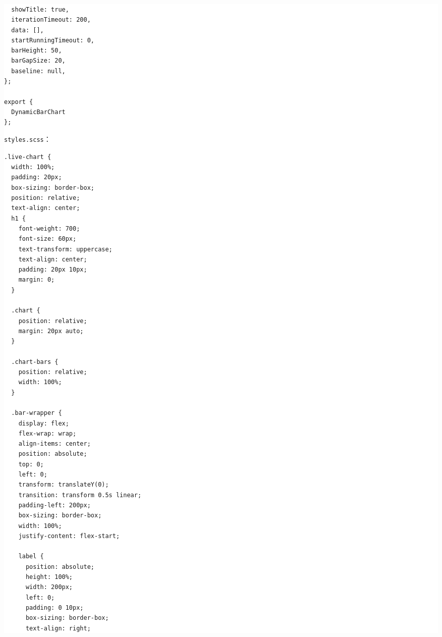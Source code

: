```
  showTitle: true,
  iterationTimeout: 200,
  data: [],
  startRunningTimeout: 0,
  barHeight: 50,
  barGapSize: 20,
  baseline: null,
};

export {
  DynamicBarChart
};

```
`styles.scss`：
```
.live-chart {
  width: 100%;
  padding: 20px;
  box-sizing: border-box;
  position: relative;
  text-align: center;
  h1 {
    font-weight: 700;
    font-size: 60px;
    text-transform: uppercase;
    text-align: center;
    padding: 20px 10px;
    margin: 0;
  }

  .chart {
    position: relative;
    margin: 20px auto;
  }

  .chart-bars {
    position: relative;
    width: 100%;
  }
  
  .bar-wrapper {
    display: flex;
    flex-wrap: wrap;
    align-items: center;
    position: absolute;
    top: 0;
    left: 0;
    transform: translateY(0);
    transition: transform 0.5s linear;
    padding-left: 200px;
    box-sizing: border-box;
    width: 100%;
    justify-content: flex-start;

    label {
      position: absolute;
      height: 100%;
      width: 200px;
      left: 0;
      padding: 0 10px;
      box-sizing: border-box;
      text-align: right;
```